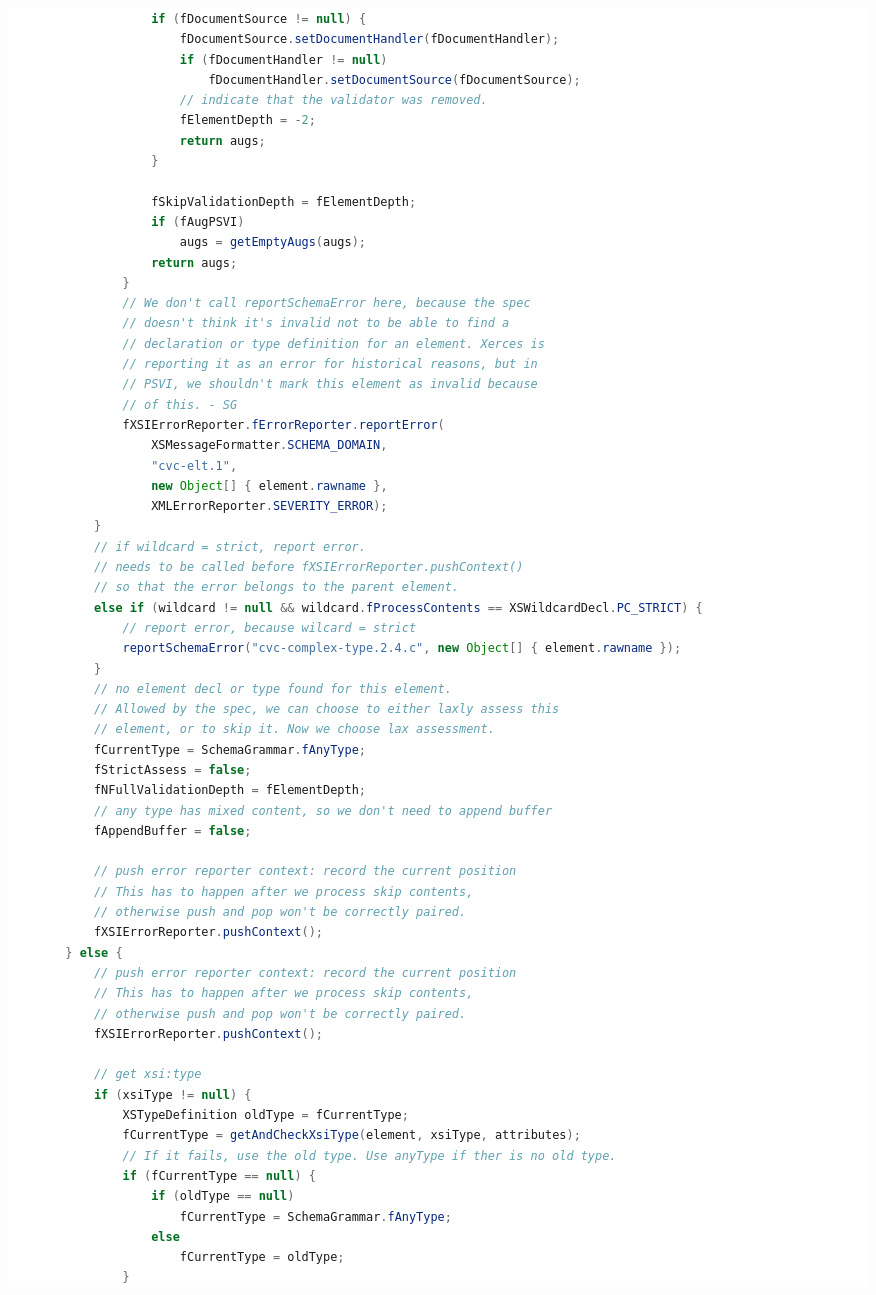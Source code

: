 ```java
                    if (fDocumentSource != null) {
                        fDocumentSource.setDocumentHandler(fDocumentHandler);
                        if (fDocumentHandler != null)
                            fDocumentHandler.setDocumentSource(fDocumentSource);
                        // indicate that the validator was removed.
                        fElementDepth = -2;
                        return augs;
                    }

                    fSkipValidationDepth = fElementDepth;
                    if (fAugPSVI)
                        augs = getEmptyAugs(augs);
                    return augs;
                }
                // We don't call reportSchemaError here, because the spec
                // doesn't think it's invalid not to be able to find a
                // declaration or type definition for an element. Xerces is
                // reporting it as an error for historical reasons, but in
                // PSVI, we shouldn't mark this element as invalid because
                // of this. - SG
                fXSIErrorReporter.fErrorReporter.reportError(
                    XSMessageFormatter.SCHEMA_DOMAIN,
                    "cvc-elt.1",
                    new Object[] { element.rawname },
                    XMLErrorReporter.SEVERITY_ERROR);
            }
            // if wildcard = strict, report error.
            // needs to be called before fXSIErrorReporter.pushContext()
            // so that the error belongs to the parent element.
            else if (wildcard != null && wildcard.fProcessContents == XSWildcardDecl.PC_STRICT) {
                // report error, because wilcard = strict
                reportSchemaError("cvc-complex-type.2.4.c", new Object[] { element.rawname });
            }
            // no element decl or type found for this element.
            // Allowed by the spec, we can choose to either laxly assess this
            // element, or to skip it. Now we choose lax assessment.
            fCurrentType = SchemaGrammar.fAnyType;
            fStrictAssess = false;
            fNFullValidationDepth = fElementDepth;
            // any type has mixed content, so we don't need to append buffer
            fAppendBuffer = false;

            // push error reporter context: record the current position
            // This has to happen after we process skip contents,
            // otherwise push and pop won't be correctly paired.
            fXSIErrorReporter.pushContext();
        } else {
            // push error reporter context: record the current position
            // This has to happen after we process skip contents,
            // otherwise push and pop won't be correctly paired.
            fXSIErrorReporter.pushContext();

            // get xsi:type
            if (xsiType != null) {
                XSTypeDefinition oldType = fCurrentType;
                fCurrentType = getAndCheckXsiType(element, xsiType, attributes);
                // If it fails, use the old type. Use anyType if ther is no old type.
                if (fCurrentType == null) {
                    if (oldType == null)
                        fCurrentType = SchemaGrammar.fAnyType;
                    else
                        fCurrentType = oldType;
                }
```